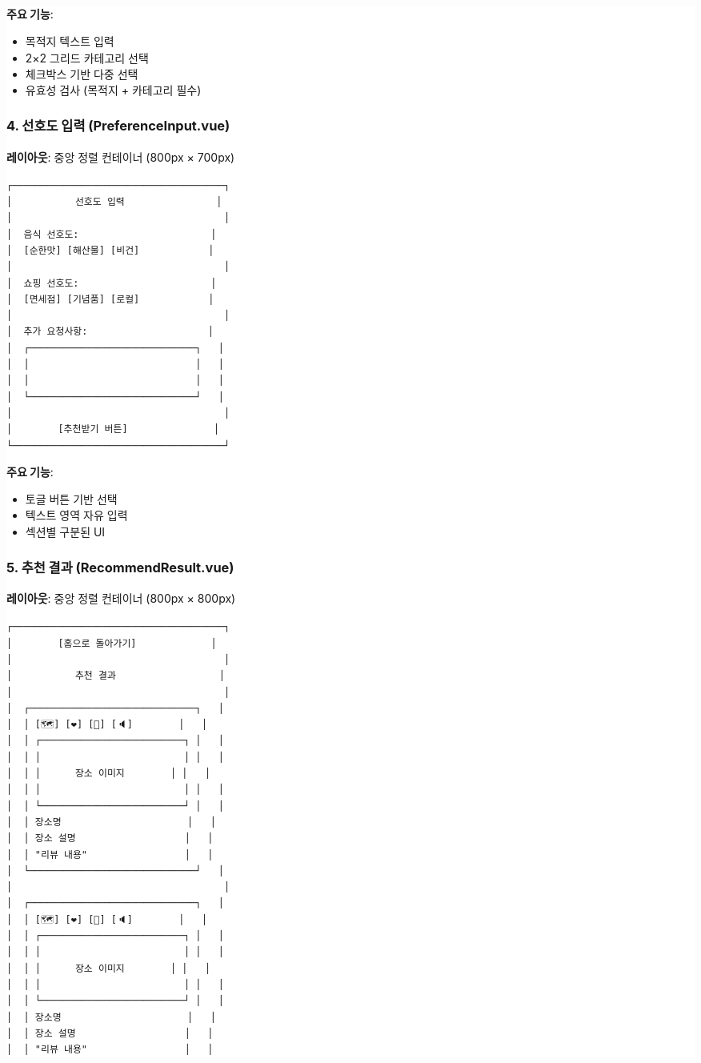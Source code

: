 **주요 기능**:
- 목적지 텍스트 입력
- 2×2 그리드 카테고리 선택
- 체크박스 기반 다중 선택
- 유효성 검사 (목적지 + 카테고리 필수)

### 4. 선호도 입력 (PreferenceInput.vue)
**레이아웃**: 중앙 정렬 컨테이너 (800px × 700px)

```
┌─────────────────────────────────────┐
│           선호도 입력                │
│                                     │
│  음식 선호도:                       │
│  [순한맛] [해산물] [비건]            │
│                                     │
│  쇼핑 선호도:                       │
│  [면세점] [기념품] [로컬]            │
│                                     │
│  추가 요청사항:                     │
│  ┌─────────────────────────────┐   │
│  │                             │   │
│  │                             │   │
│  └─────────────────────────────┘   │
│                                     │
│        [추천받기 버튼]               │
└─────────────────────────────────────┘
```

**주요 기능**:
- 토글 버튼 기반 선택
- 텍스트 영역 자유 입력
- 섹션별 구분된 UI

### 5. 추천 결과 (RecommendResult.vue)
**레이아웃**: 중앙 정렬 컨테이너 (800px × 800px)

```
┌─────────────────────────────────────┐
│        [홈으로 돌아가기]             │
│                                     │
│           추천 결과                  │
│                                     │
│  ┌─────────────────────────────┐   │
│  │ [🗺️] [❤️] [📌] [🔈]        │   │
│  │ ┌─────────────────────────┐ │   │
│  │ │                         │ │   │
│  │ │      장소 이미지        │ │   │
│  │ │                         │ │   │
│  │ └─────────────────────────┘ │   │
│  │ 장소명                      │   │
│  │ 장소 설명                   │   │
│  │ "리뷰 내용"                 │   │
│  └─────────────────────────────┘   │
│                                     │
│  ┌─────────────────────────────┐   │
│  │ [🗺️] [❤️] [📌] [🔈]        │   │
│  │ ┌─────────────────────────┐ │   │
│  │ │                         │ │   │
│  │ │      장소 이미지        │ │   │
│  │ │                         │ │   │
│  │ └─────────────────────────┘ │   │
│  │ 장소명                      │   │
│  │ 장소 설명                   │   │
│  │ "리뷰 내용"                 │   │
```